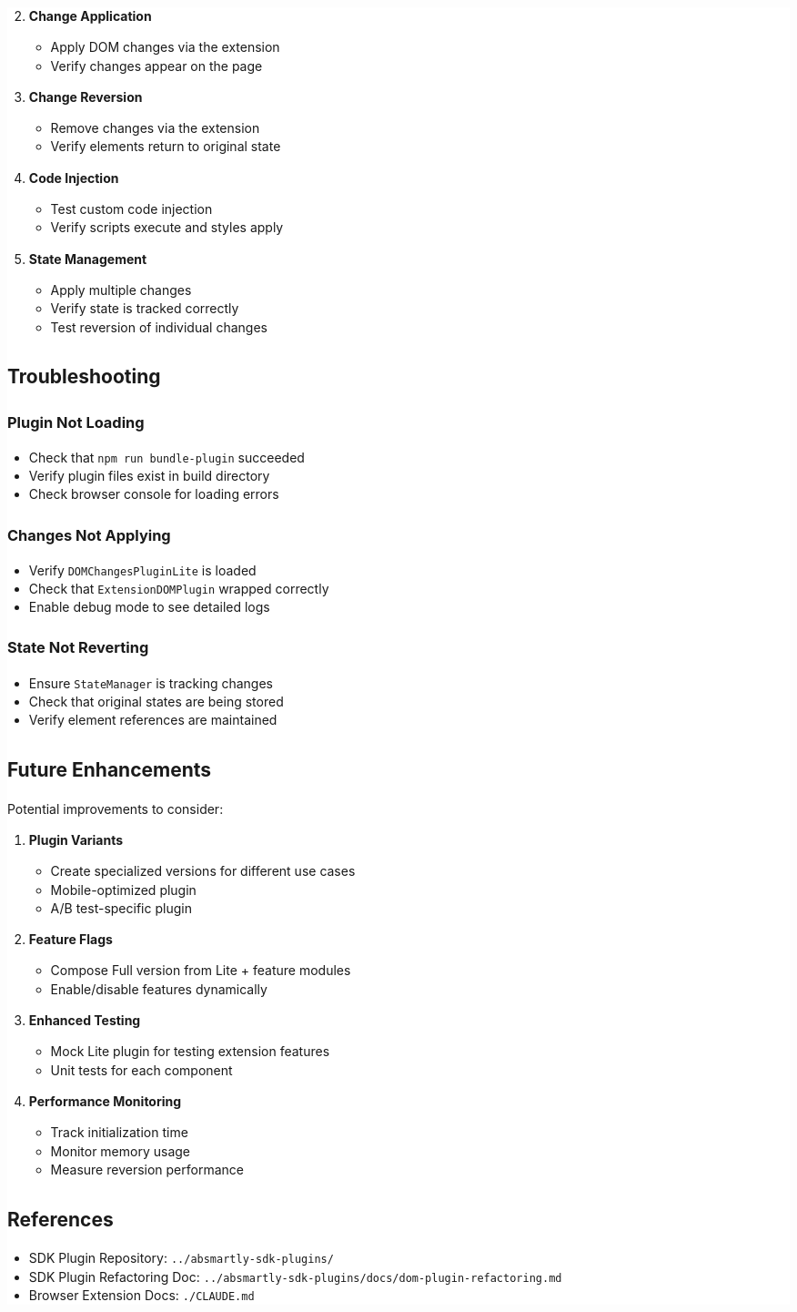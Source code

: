 2. **Change Application**
   - Apply DOM changes via the extension
   - Verify changes appear on the page

3. **Change Reversion**
   - Remove changes via the extension
   - Verify elements return to original state

4. **Code Injection**
   - Test custom code injection
   - Verify scripts execute and styles apply

5. **State Management**
   - Apply multiple changes
   - Verify state is tracked correctly
   - Test reversion of individual changes

## Troubleshooting

### Plugin Not Loading
- Check that `npm run bundle-plugin` succeeded
- Verify plugin files exist in build directory
- Check browser console for loading errors

### Changes Not Applying
- Verify `DOMChangesPluginLite` is loaded
- Check that `ExtensionDOMPlugin` wrapped correctly
- Enable debug mode to see detailed logs

### State Not Reverting
- Ensure `StateManager` is tracking changes
- Check that original states are being stored
- Verify element references are maintained

## Future Enhancements

Potential improvements to consider:

1. **Plugin Variants**
   - Create specialized versions for different use cases
   - Mobile-optimized plugin
   - A/B test-specific plugin

2. **Feature Flags**
   - Compose Full version from Lite + feature modules
   - Enable/disable features dynamically

3. **Enhanced Testing**
   - Mock Lite plugin for testing extension features
   - Unit tests for each component

4. **Performance Monitoring**
   - Track initialization time
   - Monitor memory usage
   - Measure reversion performance

## References

- SDK Plugin Repository: `../absmartly-sdk-plugins/`
- SDK Plugin Refactoring Doc: `../absmartly-sdk-plugins/docs/dom-plugin-refactoring.md`
- Browser Extension Docs: `./CLAUDE.md`
